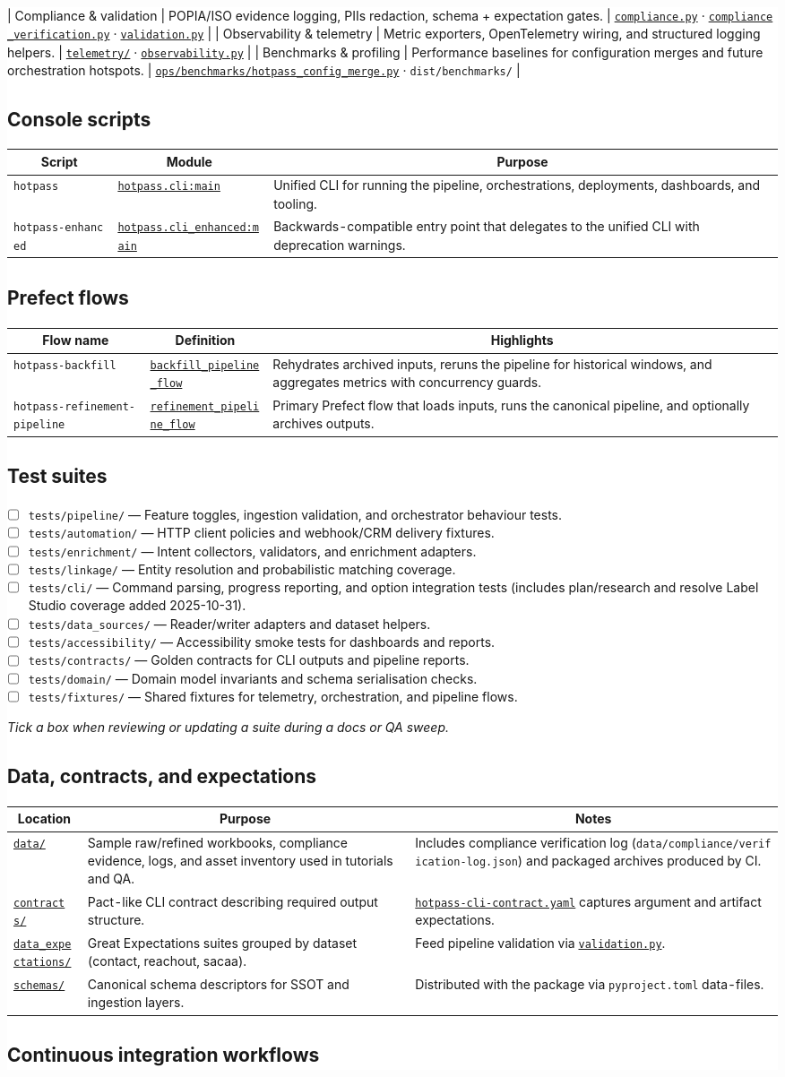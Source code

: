 | Compliance & validation   | POPIA/ISO evidence logging, PIIs redaction, schema + expectation gates.                                                                           | [`compliance.py`](../../apps/data-platform/hotpass/compliance.py) · [`compliance_verification.py`](../../apps/data-platform/hotpass/compliance_verification.py) · [`validation.py`](../../apps/data-platform/hotpass/validation.py)                        |
| Observability & telemetry | Metric exporters, OpenTelemetry wiring, and structured logging helpers.                                                                           | [`telemetry/`](../../apps/data-platform/hotpass/telemetry/) · [`observability.py`](../../apps/data-platform/hotpass/observability.py)                                                                                                                      |
| Benchmarks & profiling    | Performance baselines for configuration merges and future orchestration hotspots.                                                                 | [`ops/benchmarks/hotpass_config_merge.py`](../../ops/benchmarks/hotpass_config_merge.py) · `dist/benchmarks/`                                                                                                                                              |

## Console scripts

| Script             | Module                                                                          | Purpose                                                                                       |
| ------------------ | ------------------------------------------------------------------------------- | --------------------------------------------------------------------------------------------- |
| `hotpass`          | [`hotpass.cli:main`](../../apps/data-platform/hotpass/cli/main.py)              | Unified CLI for running the pipeline, orchestrations, deployments, dashboards, and tooling.   |
| `hotpass-enhanced` | [`hotpass.cli_enhanced:main`](../../apps/data-platform/hotpass/cli_enhanced.py) | Backwards-compatible entry point that delegates to the unified CLI with deprecation warnings. |

## Prefect flows

| Flow name                     | Definition                                                                      | Highlights                                                                                                              |
| ----------------------------- | ------------------------------------------------------------------------------- | ----------------------------------------------------------------------------------------------------------------------- |
| `hotpass-backfill`            | [`backfill_pipeline_flow`](../../apps/data-platform/hotpass/orchestration.py)   | Rehydrates archived inputs, reruns the pipeline for historical windows, and aggregates metrics with concurrency guards. |
| `hotpass-refinement-pipeline` | [`refinement_pipeline_flow`](../../apps/data-platform/hotpass/orchestration.py) | Primary Prefect flow that loads inputs, runs the canonical pipeline, and optionally archives outputs.                   |

## Test suites

- [ ] `tests/pipeline/` — Feature toggles, ingestion validation, and orchestrator behaviour tests.
- [ ] `tests/automation/` — HTTP client policies and webhook/CRM delivery fixtures.
- [ ] `tests/enrichment/` — Intent collectors, validators, and enrichment adapters.
- [ ] `tests/linkage/` — Entity resolution and probabilistic matching coverage.
- [ ] `tests/cli/` — Command parsing, progress reporting, and option integration tests (includes plan/research and resolve Label Studio coverage added 2025-10-31).
- [ ] `tests/data_sources/` — Reader/writer adapters and dataset helpers.
- [ ] `tests/accessibility/` — Accessibility smoke tests for dashboards and reports.
- [ ] `tests/contracts/` — Golden contracts for CLI outputs and pipeline reports.
- [ ] `tests/domain/` — Domain model invariants and schema serialisation checks.
- [ ] `tests/fixtures/` — Shared fixtures for telemetry, orchestration, and pipeline flows.

_Tick a box when reviewing or updating a suite during a docs or QA sweep._

## Data, contracts, and expectations

| Location                                         | Purpose                                                                                                | Notes                                                                                                                 |
| ------------------------------------------------ | ------------------------------------------------------------------------------------------------------ | --------------------------------------------------------------------------------------------------------------------- |
| [`data/`](../../data/)                           | Sample raw/refined workbooks, compliance evidence, logs, and asset inventory used in tutorials and QA. | Includes compliance verification log (`data/compliance/verification-log.json`) and packaged archives produced by CI.  |
| [`contracts/`](../../contracts/)                 | Pact-like CLI contract describing required output structure.                                           | [`hotpass-cli-contract.yaml`](../../contracts/hotpass-cli-contract.yaml) captures argument and artifact expectations. |
| [`data_expectations/`](../../data_expectations/) | Great Expectations suites grouped by dataset (contact, reachout, sacaa).                               | Feed pipeline validation via [`validation.py`](../../apps/data-platform/hotpass/validation.py).                       |
| [`schemas/`](../../schemas/)                     | Canonical schema descriptors for SSOT and ingestion layers.                                            | Distributed with the package via `pyproject.toml` data-files.                                                         |

## Continuous integration workflows
